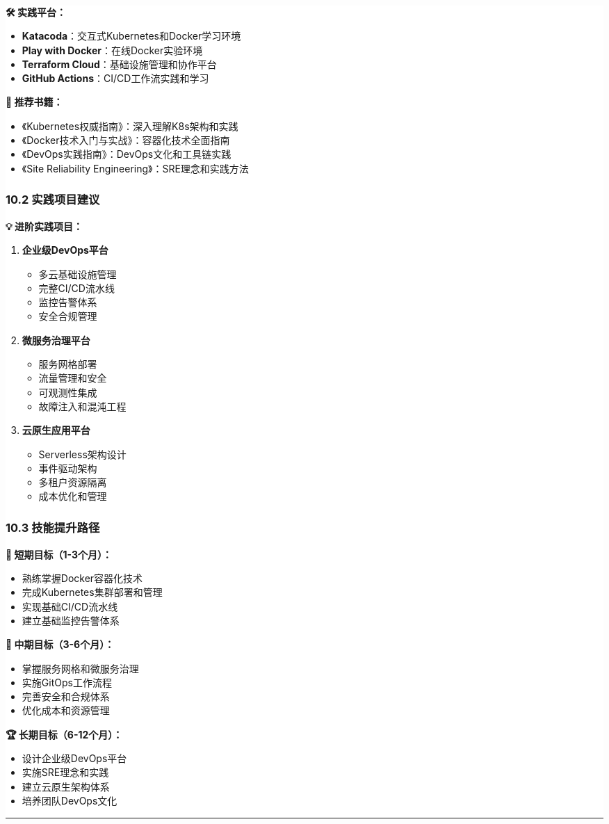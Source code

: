 **🛠️ 实践平台：**

- **Katacoda**：交互式Kubernetes和Docker学习环境
- **Play with Docker**：在线Docker实验环境
- **Terraform Cloud**：基础设施管理和协作平台
- **GitHub Actions**：CI/CD工作流实践和学习

**📖 推荐书籍：**

- 《Kubernetes权威指南》：深入理解K8s架构和实践
- 《Docker技术入门与实战》：容器化技术全面指南
- 《DevOps实践指南》：DevOps文化和工具链实践
- 《Site Reliability Engineering》：SRE理念和实践方法

### 10.2 实践项目建议

**💡 进阶实践项目：**

1. **企业级DevOps平台**
   - 多云基础设施管理
   - 完整CI/CD流水线
   - 监控告警体系
   - 安全合规管理

2. **微服务治理平台**
   - 服务网格部署
   - 流量管理和安全
   - 可观测性集成
   - 故障注入和混沌工程

3. **云原生应用平台**
   - Serverless架构设计
   - 事件驱动架构
   - 多租户资源隔离
   - 成本优化和管理

### 10.3 技能提升路径

**🎯 短期目标（1-3个月）：**

- 熟练掌握Docker容器化技术
- 完成Kubernetes集群部署和管理
- 实现基础CI/CD流水线
- 建立基础监控告警体系

**🚀 中期目标（3-6个月）：**

- 掌握服务网格和微服务治理
- 实施GitOps工作流程
- 完善安全和合规体系
- 优化成本和资源管理

**🏆 长期目标（6-12个月）：**

- 设计企业级DevOps平台
- 实施SRE理念和实践
- 建立云原生架构体系
- 培养团队DevOps文化

---